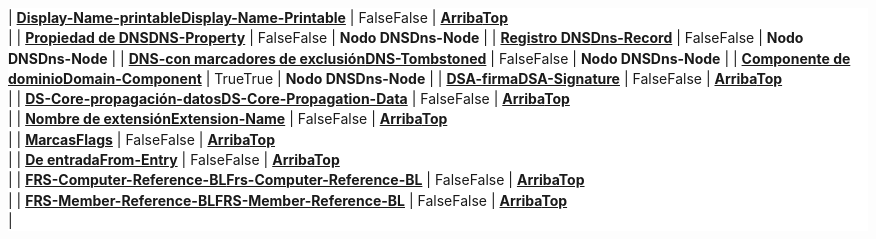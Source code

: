 | [<span data-ttu-id="fe44b-453">**Display-Name-printable**</span><span class="sxs-lookup"><span data-stu-id="fe44b-453">**Display-Name-Printable**</span></span>](a-displaynameprintable.md)                    | <span data-ttu-id="fe44b-454">False</span><span class="sxs-lookup"><span data-stu-id="fe44b-454">False</span></span>     | [<span data-ttu-id="fe44b-455">**Arriba**</span><span class="sxs-lookup"><span data-stu-id="fe44b-455">**Top**</span></span>](c-top.md)<br/> |
| [<span data-ttu-id="fe44b-456">**Propiedad de DNS**</span><span class="sxs-lookup"><span data-stu-id="fe44b-456">**DNS-Property**</span></span>](a-dnsproperty.md)                                       | <span data-ttu-id="fe44b-457">False</span><span class="sxs-lookup"><span data-stu-id="fe44b-457">False</span></span>     | <span data-ttu-id="fe44b-458">**Nodo DNS**</span><span class="sxs-lookup"><span data-stu-id="fe44b-458">**Dns-Node**</span></span>                    |
| [<span data-ttu-id="fe44b-459">**Registro DNS**</span><span class="sxs-lookup"><span data-stu-id="fe44b-459">**Dns-Record**</span></span>](a-dnsrecord.md)                                           | <span data-ttu-id="fe44b-460">False</span><span class="sxs-lookup"><span data-stu-id="fe44b-460">False</span></span>     | <span data-ttu-id="fe44b-461">**Nodo DNS**</span><span class="sxs-lookup"><span data-stu-id="fe44b-461">**Dns-Node**</span></span>                    |
| [<span data-ttu-id="fe44b-462">**DNS-con marcadores de exclusión**</span><span class="sxs-lookup"><span data-stu-id="fe44b-462">**DNS-Tombstoned**</span></span>](a-dnstombstoned.md)                                   | <span data-ttu-id="fe44b-463">False</span><span class="sxs-lookup"><span data-stu-id="fe44b-463">False</span></span>     | <span data-ttu-id="fe44b-464">**Nodo DNS**</span><span class="sxs-lookup"><span data-stu-id="fe44b-464">**Dns-Node**</span></span>                    |
| [<span data-ttu-id="fe44b-465">**Componente de dominio**</span><span class="sxs-lookup"><span data-stu-id="fe44b-465">**Domain-Component**</span></span>](a-dc.md)                                            | <span data-ttu-id="fe44b-466">True</span><span class="sxs-lookup"><span data-stu-id="fe44b-466">True</span></span>      | <span data-ttu-id="fe44b-467">**Nodo DNS**</span><span class="sxs-lookup"><span data-stu-id="fe44b-467">**Dns-Node**</span></span>                    |
| [<span data-ttu-id="fe44b-468">**DSA-firma**</span><span class="sxs-lookup"><span data-stu-id="fe44b-468">**DSA-Signature**</span></span>](a-dsasignature.md)                                     | <span data-ttu-id="fe44b-469">False</span><span class="sxs-lookup"><span data-stu-id="fe44b-469">False</span></span>     | [<span data-ttu-id="fe44b-470">**Arriba**</span><span class="sxs-lookup"><span data-stu-id="fe44b-470">**Top**</span></span>](c-top.md)<br/> |
| [<span data-ttu-id="fe44b-471">**DS-Core-propagación-datos**</span><span class="sxs-lookup"><span data-stu-id="fe44b-471">**DS-Core-Propagation-Data**</span></span>](a-dscorepropagationdata.md)                 | <span data-ttu-id="fe44b-472">False</span><span class="sxs-lookup"><span data-stu-id="fe44b-472">False</span></span>     | [<span data-ttu-id="fe44b-473">**Arriba**</span><span class="sxs-lookup"><span data-stu-id="fe44b-473">**Top**</span></span>](c-top.md)<br/> |
| [<span data-ttu-id="fe44b-474">**Nombre de extensión**</span><span class="sxs-lookup"><span data-stu-id="fe44b-474">**Extension-Name**</span></span>](a-extensionname.md)                                   | <span data-ttu-id="fe44b-475">False</span><span class="sxs-lookup"><span data-stu-id="fe44b-475">False</span></span>     | [<span data-ttu-id="fe44b-476">**Arriba**</span><span class="sxs-lookup"><span data-stu-id="fe44b-476">**Top**</span></span>](c-top.md)<br/> |
| [<span data-ttu-id="fe44b-477">**Marcas**</span><span class="sxs-lookup"><span data-stu-id="fe44b-477">**Flags**</span></span>](a-flags.md)                                                    | <span data-ttu-id="fe44b-478">False</span><span class="sxs-lookup"><span data-stu-id="fe44b-478">False</span></span>     | [<span data-ttu-id="fe44b-479">**Arriba**</span><span class="sxs-lookup"><span data-stu-id="fe44b-479">**Top**</span></span>](c-top.md)<br/> |
| [<span data-ttu-id="fe44b-480">**De entrada**</span><span class="sxs-lookup"><span data-stu-id="fe44b-480">**From-Entry**</span></span>](a-fromentry.md)                                           | <span data-ttu-id="fe44b-481">False</span><span class="sxs-lookup"><span data-stu-id="fe44b-481">False</span></span>     | [<span data-ttu-id="fe44b-482">**Arriba**</span><span class="sxs-lookup"><span data-stu-id="fe44b-482">**Top**</span></span>](c-top.md)<br/> |
| [<span data-ttu-id="fe44b-483">**FRS-Computer-Reference-BL**</span><span class="sxs-lookup"><span data-stu-id="fe44b-483">**Frs-Computer-Reference-BL**</span></span>](a-frscomputerreferencebl.md)               | <span data-ttu-id="fe44b-484">False</span><span class="sxs-lookup"><span data-stu-id="fe44b-484">False</span></span>     | [<span data-ttu-id="fe44b-485">**Arriba**</span><span class="sxs-lookup"><span data-stu-id="fe44b-485">**Top**</span></span>](c-top.md)<br/> |
| [<span data-ttu-id="fe44b-486">**FRS-Member-Reference-BL**</span><span class="sxs-lookup"><span data-stu-id="fe44b-486">**FRS-Member-Reference-BL**</span></span>](a-frsmemberreferencebl.md)                   | <span data-ttu-id="fe44b-487">False</span><span class="sxs-lookup"><span data-stu-id="fe44b-487">False</span></span>     | [<span data-ttu-id="fe44b-488">**Arriba**</span><span class="sxs-lookup"><span data-stu-id="fe44b-488">**Top**</span></span>](c-top.md)<br/> |